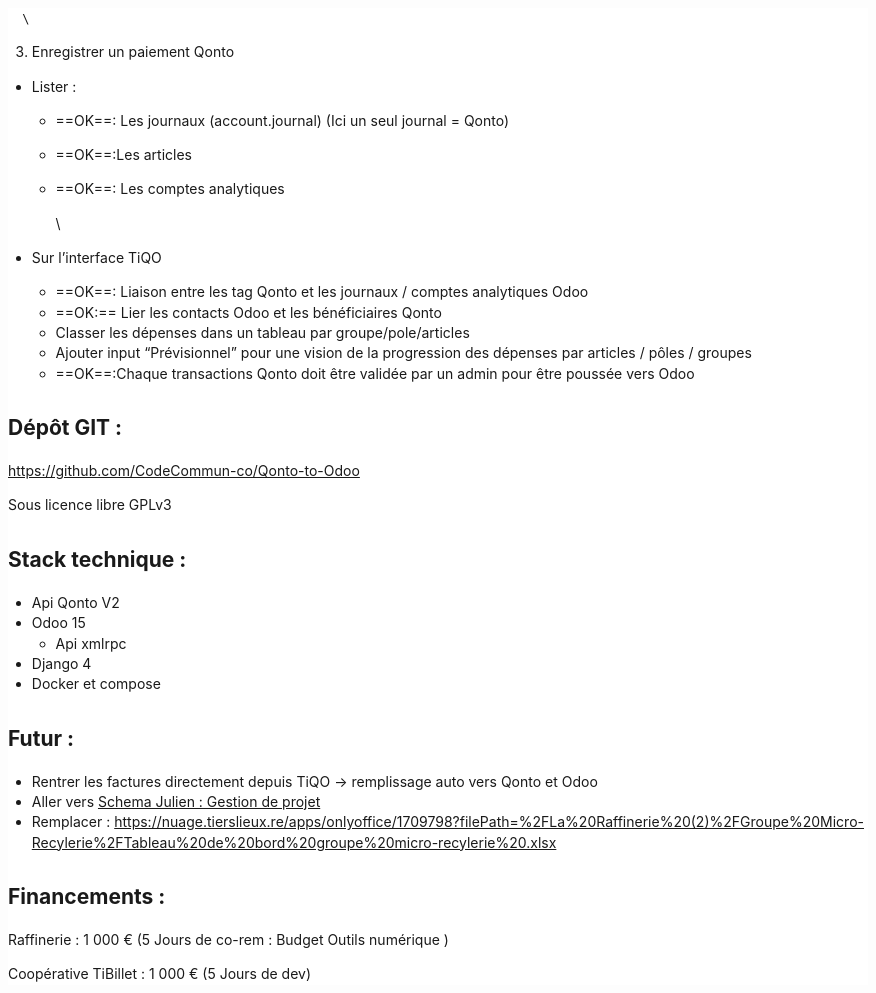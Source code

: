       \

  3) Enregistrer un paiement Qonto
  * Lister : 
    * ==OK==: Les journaux (account.journal) (Ici un seul journal = Qonto)
    * ==OK==:Les articles 
    * ==OK==: Les comptes analytiques

      \


* Sur l’interface TiQO
  * ==OK==: Liaison entre les tag Qonto et les journaux / comptes analytiques Odoo
  * ==OK:== Lier les contacts Odoo et les bénéficiaires Qonto
  * Classer les dépenses dans un tableau par groupe/pole/articles
  * Ajouter input “Prévisionnel” pour une vision de la progression des dépenses par articles / pôles / groupes
  * ==OK==:Chaque transactions Qonto doit être validée par un admin pour être poussée vers Odoo


## Dépôt GIT :

<https://github.com/CodeCommun-co/Qonto-to-Odoo> 

Sous licence libre GPLv3

## Stack technique : 

* Api Qonto V2
* Odoo 15
  * Api xmlrpc
* Django 4
* Docker et compose


## Futur : 

* Rentrer les factures directement depuis TiQO → remplissage auto vers Qonto et Odoo
* Aller vers [Schema Julien : Gestion de projet](https://notes.laraffinerie.re/doc/schema-julien-gestion-de-projet-CsYEysK8RW)
* Remplacer : <https://nuage.tierslieux.re/apps/onlyoffice/1709798?filePath=%2FLa%20Raffinerie%20(2)%2FGroupe%20Micro-Recylerie%2FTableau%20de%20bord%20groupe%20micro-recylerie%20.xlsx>



## Financements : 

Raffinerie : 1 000 € (5 Jours de co-rem : Budget Outils numérique )

Coopérative TiBillet : 1 000 € (5 Jours de dev)
